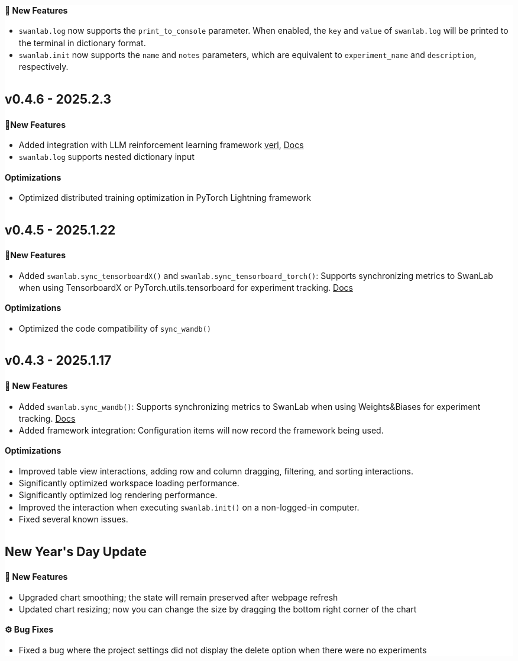 **🚀 New Features**
- `swanlab.log` now supports the `print_to_console` parameter. When enabled, the `key` and `value` of `swanlab.log` will be printed to the terminal in dictionary format.
- `swanlab.init` now supports the `name` and `notes` parameters, which are equivalent to `experiment_name` and `description`, respectively.

## v0.4.6 - 2025.2.3

**🚀New Features**
- Added integration with LLM reinforcement learning framework [verl](https://github.com/volcengine/verl), [Docs](/en/guide_cloud/integration/integration-verl.md)
- `swanlab.log` supports nested dictionary input

**Optimizations**
- Optimized distributed training optimization in PyTorch Lightning framework


## v0.4.5 - 2025.1.22

**🚀New Features**
- Added `swanlab.sync_tensorboardX()` and `swanlab.sync_tensorboard_torch()`: Supports synchronizing metrics to SwanLab when using TensorboardX or PyTorch.utils.tensorboard for experiment tracking. [Docs](/en/guide_cloud/integration/integration-tensorboard.md)

**Optimizations**
- Optimized the code compatibility of `sync_wandb()`


## v0.4.3 - 2025.1.17

**🚀 New Features**
- Added `swanlab.sync_wandb()`: Supports synchronizing metrics to SwanLab when using Weights&Biases for experiment tracking. [Docs](/en/guide_cloud/integration/integration-wandb.md)
- Added framework integration: Configuration items will now record the framework being used.

**Optimizations**
- Improved table view interactions, adding row and column dragging, filtering, and sorting interactions.
- Significantly optimized workspace loading performance.
- Significantly optimized log rendering performance.
- Improved the interaction when executing `swanlab.init()` on a non-logged-in computer.
- Fixed several known issues.


## New Year's Day Update

**🚀 New Features**
- Upgraded chart smoothing; the state will remain preserved after webpage refresh
- Updated chart resizing; now you can change the size by dragging the bottom right corner of the chart

**⚙️ Bug Fixes**
- Fixed a bug where the project settings did not display the delete option when there were no experiments

